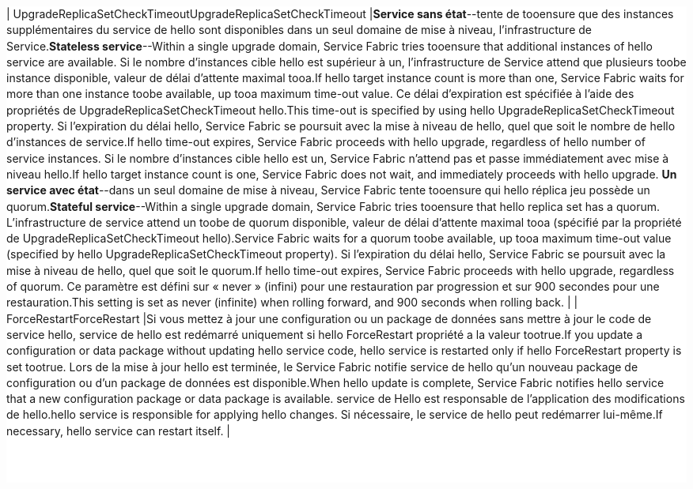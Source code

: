 | <span data-ttu-id="5aec9-171">UpgradeReplicaSetCheckTimeout</span><span class="sxs-lookup"><span data-stu-id="5aec9-171">UpgradeReplicaSetCheckTimeout</span></span> |<span data-ttu-id="5aec9-172">**Service sans état**--tente de tooensure que des instances supplémentaires du service de hello sont disponibles dans un seul domaine de mise à niveau, l’infrastructure de Service.</span><span class="sxs-lookup"><span data-stu-id="5aec9-172">**Stateless service**--Within a single upgrade domain, Service Fabric tries tooensure that additional instances of hello service are available.</span></span> <span data-ttu-id="5aec9-173">Si le nombre d’instances cible hello est supérieur à un, l’infrastructure de Service attend que plusieurs toobe instance disponible, valeur de délai d’attente maximal tooa.</span><span class="sxs-lookup"><span data-stu-id="5aec9-173">If hello target instance count is more than one, Service Fabric waits for more than one instance toobe available, up tooa maximum time-out value.</span></span> <span data-ttu-id="5aec9-174">Ce délai d’expiration est spécifiée à l’aide des propriétés de UpgradeReplicaSetCheckTimeout hello.</span><span class="sxs-lookup"><span data-stu-id="5aec9-174">This time-out is specified by using hello UpgradeReplicaSetCheckTimeout property.</span></span> <span data-ttu-id="5aec9-175">Si l’expiration du délai hello, Service Fabric se poursuit avec la mise à niveau de hello, quel que soit le nombre de hello d’instances de service.</span><span class="sxs-lookup"><span data-stu-id="5aec9-175">If hello time-out expires, Service Fabric proceeds with hello upgrade, regardless of hello number of service instances.</span></span> <span data-ttu-id="5aec9-176">Si le nombre d’instances cible hello est un, Service Fabric n’attend pas et passe immédiatement avec mise à niveau hello.</span><span class="sxs-lookup"><span data-stu-id="5aec9-176">If hello target instance count is one, Service Fabric does not wait, and immediately proceeds with hello upgrade.</span></span> <span data-ttu-id="5aec9-177">**Un service avec état**--dans un seul domaine de mise à niveau, Service Fabric tente tooensure qui hello réplica jeu possède un quorum.</span><span class="sxs-lookup"><span data-stu-id="5aec9-177">**Stateful service**--Within a single upgrade domain, Service Fabric tries tooensure that hello replica set has a quorum.</span></span> <span data-ttu-id="5aec9-178">L’infrastructure de service attend un toobe de quorum disponible, valeur de délai d’attente maximal tooa (spécifié par la propriété de UpgradeReplicaSetCheckTimeout hello).</span><span class="sxs-lookup"><span data-stu-id="5aec9-178">Service Fabric waits for a quorum toobe available, up tooa maximum time-out value (specified by hello UpgradeReplicaSetCheckTimeout property).</span></span> <span data-ttu-id="5aec9-179">Si l’expiration du délai hello, Service Fabric se poursuit avec la mise à niveau de hello, quel que soit le quorum.</span><span class="sxs-lookup"><span data-stu-id="5aec9-179">If hello time-out expires, Service Fabric proceeds with hello upgrade, regardless of quorum.</span></span> <span data-ttu-id="5aec9-180">Ce paramètre est défini sur « never » (infini) pour une restauration par progression et sur 900 secondes pour une restauration.</span><span class="sxs-lookup"><span data-stu-id="5aec9-180">This setting is set as never (infinite) when rolling forward, and 900 seconds when rolling back.</span></span> |
| <span data-ttu-id="5aec9-181">ForceRestart</span><span class="sxs-lookup"><span data-stu-id="5aec9-181">ForceRestart</span></span> |<span data-ttu-id="5aec9-182">Si vous mettez à jour une configuration ou un package de données sans mettre à jour le code de service hello, service de hello est redémarré uniquement si hello ForceRestart propriété a la valeur tootrue.</span><span class="sxs-lookup"><span data-stu-id="5aec9-182">If you update a configuration or data package without updating hello service code, hello service is restarted only if hello ForceRestart property is set tootrue.</span></span> <span data-ttu-id="5aec9-183">Lors de la mise à jour hello est terminée, le Service Fabric notifie service de hello qu’un nouveau package de configuration ou d’un package de données est disponible.</span><span class="sxs-lookup"><span data-stu-id="5aec9-183">When hello update is complete, Service Fabric notifies hello service that a new configuration package or data package is available.</span></span> <span data-ttu-id="5aec9-184">service de Hello est responsable de l’application des modifications de hello.</span><span class="sxs-lookup"><span data-stu-id="5aec9-184">hello service is responsible for applying hello changes.</span></span> <span data-ttu-id="5aec9-185">Si nécessaire, le service de hello peut redémarrer lui-même.</span><span class="sxs-lookup"><span data-stu-id="5aec9-185">If necessary, hello service can restart itself.</span></span> |

<br>
<br>